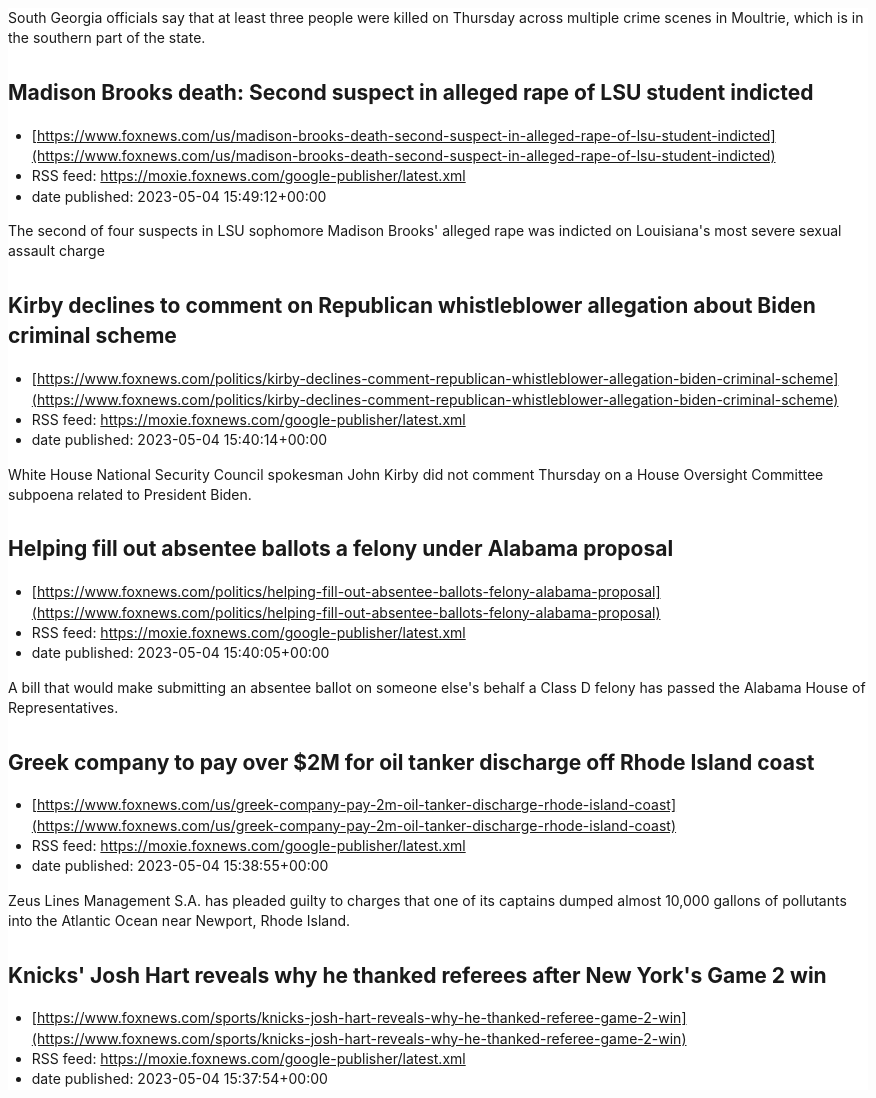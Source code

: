 South Georgia officials say that at least three people were killed on Thursday across multiple crime scenes in Moultrie, which is in the southern part of the state.

## Madison Brooks death: Second suspect in alleged rape of LSU student indicted
 - [https://www.foxnews.com/us/madison-brooks-death-second-suspect-in-alleged-rape-of-lsu-student-indicted](https://www.foxnews.com/us/madison-brooks-death-second-suspect-in-alleged-rape-of-lsu-student-indicted)
 - RSS feed: https://moxie.foxnews.com/google-publisher/latest.xml
 - date published: 2023-05-04 15:49:12+00:00

The second of four suspects in LSU sophomore Madison Brooks&apos; alleged rape was indicted on Louisiana&apos;s most severe sexual assault charge

## Kirby declines to comment on Republican whistleblower allegation about Biden criminal scheme
 - [https://www.foxnews.com/politics/kirby-declines-comment-republican-whistleblower-allegation-biden-criminal-scheme](https://www.foxnews.com/politics/kirby-declines-comment-republican-whistleblower-allegation-biden-criminal-scheme)
 - RSS feed: https://moxie.foxnews.com/google-publisher/latest.xml
 - date published: 2023-05-04 15:40:14+00:00

White House National Security Council spokesman John Kirby did not comment Thursday on a House Oversight Committee subpoena related to President Biden.

## Helping fill out absentee ballots a felony under Alabama proposal
 - [https://www.foxnews.com/politics/helping-fill-out-absentee-ballots-felony-alabama-proposal](https://www.foxnews.com/politics/helping-fill-out-absentee-ballots-felony-alabama-proposal)
 - RSS feed: https://moxie.foxnews.com/google-publisher/latest.xml
 - date published: 2023-05-04 15:40:05+00:00

A bill that would make submitting an absentee ballot on someone else&apos;s behalf a Class D felony has passed the Alabama House of Representatives.

## Greek company to pay over $2M for oil tanker discharge off Rhode Island coast
 - [https://www.foxnews.com/us/greek-company-pay-2m-oil-tanker-discharge-rhode-island-coast](https://www.foxnews.com/us/greek-company-pay-2m-oil-tanker-discharge-rhode-island-coast)
 - RSS feed: https://moxie.foxnews.com/google-publisher/latest.xml
 - date published: 2023-05-04 15:38:55+00:00

Zeus Lines Management S.A. has pleaded guilty to charges that one of its captains dumped almost 10,000 gallons of pollutants into the Atlantic Ocean near Newport, Rhode Island.

## Knicks' Josh Hart reveals why he thanked referees after New York's Game 2 win
 - [https://www.foxnews.com/sports/knicks-josh-hart-reveals-why-he-thanked-referee-game-2-win](https://www.foxnews.com/sports/knicks-josh-hart-reveals-why-he-thanked-referee-game-2-win)
 - RSS feed: https://moxie.foxnews.com/google-publisher/latest.xml
 - date published: 2023-05-04 15:37:54+00:00
